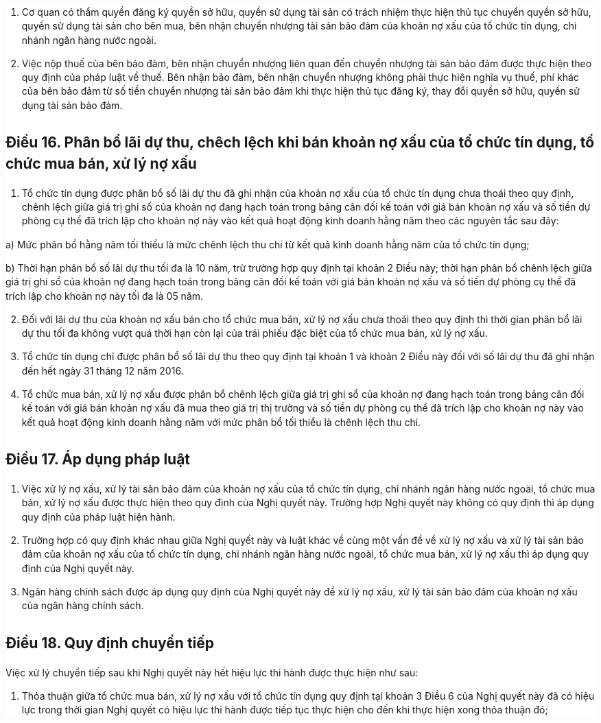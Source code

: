 1. Cơ quan có thẩm quyền đăng ký quyền sở hữu, quyền sử dụng tài sản có trách nhiệm thực hiện thủ tục chuyển quyền sở hữu, quyền sử dụng tài sản cho bên mua, bên nhận chuyển nhượng tài sản bảo đảm của khoản nợ xấu của tổ chức tín dụng, chi nhánh ngân hàng nước ngoài.

2. Việc nộp thuế của bên bảo đảm, bên nhận chuyển nhượng liên quan đến chuyển nhượng tài sản bảo đảm được thực hiện theo quy định của pháp luật về thuế. Bên nhận bảo đảm, bên nhận chuyển nhượng không phải thực hiện nghĩa vụ thuế, phí khác của bên bảo đảm từ số tiền chuyển nhượng tài sản bảo đảm khi thực hiện thủ tục đăng ký, thay đổi quyền sở hữu, quyền sử dụng tài sản bảo đảm.

## Điều 16. Phân bổ lãi dự thu, chêch lệch khi bán khoản nợ xấu của tổ chức tín dụng, tổ chức mua bán, xử lý nợ xấu

1. Tổ chức tín dụng được phân bổ số lãi dự thu đã ghi nhận của khoản nợ xấu của tổ chức tín dụng chưa thoái theo quy định, chênh lệch giữa giá trị ghi sổ của khoản nợ đang hạch toán trong bảng cân đối kế toán với giá bán khoản nợ xấu và số tiền dự phòng cụ thể đã trích lập cho khoản nợ này vào kết quả hoạt động kinh doanh hằng năm theo các nguyên tắc sau đây:

a) Mức phân bổ hằng năm tối thiểu là mức chênh lệch thu chi từ kết quả kinh doanh hằng năm của tổ chức tín dụng;

b) Thời hạn phân bổ số lãi dự thu tối đa là 10 năm, trừ trường hợp quy định tại khoản 2 Điều này; thời hạn phân bổ chênh lệch giữa giá trị ghi sổ của khoản nợ đang hạch toán trong bảng cân đối kế toán với giá bán khoản nợ xấu và số tiền dự phòng cụ thể đã trích lập cho khoản nợ này tối đa là 05 năm.

2. Đối với lãi dự thu của khoản nợ xấu bán cho tổ chức mua bán, xử lý nợ xấu chưa thoái theo quy định thì thời gian phân bổ lãi dự thu tối đa không vượt quá thời hạn còn lại của trái phiếu đặc biệt của tổ chức mua bán, xử lý nợ xấu.

3. Tổ chức tín dụng chỉ được phân bổ số lãi dự thu theo quy định tại khoản 1 và khoản 2 Điều này đối với số lãi dự thu đã ghi nhận đến hết ngày 31 tháng 12 năm 2016.

4. Tổ chức mua bán, xử lý nợ xấu được phân bổ chênh lệch giữa giá trị ghi sổ của khoản nợ đang hạch toán trong bảng cân đối kế toán với giá bán khoản nợ xấu đã mua theo giá trị thị trường và số tiền dự phòng cụ thể đã trích lập cho khoản nợ này vào kết quả hoạt động kinh doanh hằng năm với mức phân bổ tối thiểu là chênh lệch thu chi.

## Điều 17. Áp dụng pháp luật

1. Việc xử lý nợ xấu, xử lý tài sản bảo đảm của khoản nợ xấu của tổ chức tín dụng, chi nhánh ngân hàng nước ngoài, tổ chức mua bán, xử lý nợ xấu được thực hiện theo quy định của Nghị quyết này. Trường hợp Nghị quyết này không có quy định thì áp dụng quy định của pháp luật hiện hành.

2. Trường hợp có quy định khác nhau giữa Nghị quyết này và luật khác về cùng một vấn đề về xử lý nợ xấu và xử lý tài sản bảo đảm của khoản nợ xấu của tổ chức tín dụng, chi nhánh ngân hàng nước ngoài, tổ chức mua bán, xử lý nợ xấu thì áp dụng quy định của Nghị quyết này.

3. Ngân hàng chính sách được áp dụng quy định của Nghị quyết này để xử lý nợ xấu, xử lý tài sản bảo đảm của khoản nợ xấu của ngân hàng chính sách.

## Điều 18. Quy định chuyển tiếp

Việc xử lý chuyển tiếp sau khi Nghị quyết này hết hiệu lực thi hành được thực hiện như sau:

1. Thỏa thuận giữa tổ chức mua bán, xử lý nợ xấu với tổ chức tín dụng quy định tại khoản 3 Điều 6 của Nghị quyết này đã có hiệu lực trong thời gian Nghị quyết có hiệu lực thi hành được tiếp tục thực hiện cho đến khi thực hiện xong thỏa thuận đó;
